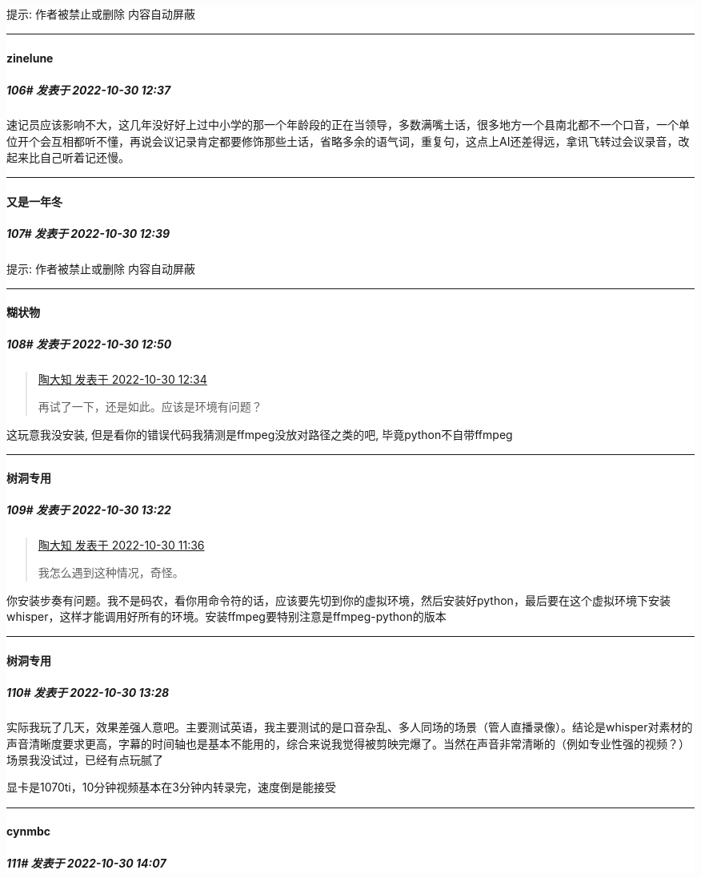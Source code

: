 提示: 作者被禁止或删除 内容自动屏蔽

*****

####  zinelune  
##### 106#       发表于 2022-10-30 12:37

速记员应该影响不大，这几年没好好上过中小学的那一个年龄段的正在当领导，多数满嘴土话，很多地方一个县南北都不一个口音，一个单位开个会互相都听不懂，再说会议记录肯定都要修饰那些土话，省略多余的语气词，重复句，这点上AI还差得远，拿讯飞转过会议录音，改起来比自己听着记还慢。

*****

####  又是一年冬  
##### 107#       发表于 2022-10-30 12:39

提示: 作者被禁止或删除 内容自动屏蔽

*****

####  糊状物  
##### 108#       发表于 2022-10-30 12:50

<blockquote><a href="httphttps://bbs.saraba1st.com/2b/forum.php?mod=redirect&amp;goto=findpost&amp;pid=58182020&amp;ptid=2098957" target="_blank">陶大知 发表于 2022-10-30 12:34</a>

再试了一下，还是如此。应该是环境有问题？</blockquote>
这玩意我没安装, 但是看你的错误代码我猜测是ffmpeg没放对路径之类的吧, 毕竟python不自带ffmpeg

*****

####  树洞专用  
##### 109#       发表于 2022-10-30 13:22

<blockquote><a href="httphttps://bbs.saraba1st.com/2b/forum.php?mod=redirect&amp;goto=findpost&amp;pid=58181083&amp;ptid=2098957" target="_blank">陶大知 发表于 2022-10-30 11:36</a>

我怎么遇到这种情况，奇怪。</blockquote>
你安装步奏有问题。我不是码农，看你用命令符的话，应该要先切到你的虚拟环境，然后安装好python，最后要在这个虚拟环境下安装whisper，这样才能调用好所有的环境。安装ffmpeg要特别注意是ffmpeg-python的版本

*****

####  树洞专用  
##### 110#       发表于 2022-10-30 13:28

实际我玩了几天，效果差强人意吧。主要测试英语，我主要测试的是口音杂乱、多人同场的场景（管人直播录像）。结论是whisper对素材的声音清晰度要求更高，字幕的时间轴也是基本不能用的，综合来说我觉得被剪映完爆了。当然在声音非常清晰的（例如专业性强的视频？）场景我没试过，已经有点玩腻了

显卡是1070ti，10分钟视频基本在3分钟内转录完，速度倒是能接受

*****

####  cynmbc  
##### 111#       发表于 2022-10-30 14:07
